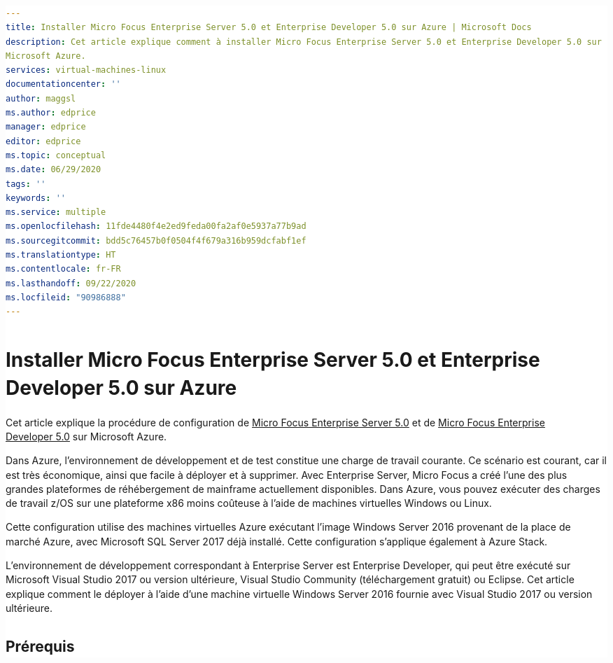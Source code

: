 ```yaml
---
title: Installer Micro Focus Enterprise Server 5.0 et Enterprise Developer 5.0 sur Azure | Microsoft Docs
description: Cet article explique comment à installer Micro Focus Enterprise Server 5.0 et Enterprise Developer 5.0 sur Microsoft Azure.
services: virtual-machines-linux
documentationcenter: ''
author: maggsl
ms.author: edprice
manager: edprice
editor: edprice
ms.topic: conceptual
ms.date: 06/29/2020
tags: ''
keywords: ''
ms.service: multiple
ms.openlocfilehash: 11fde4480f4e2ed9feda00fa2af0e5937a77b9ad
ms.sourcegitcommit: bdd5c76457b0f0504f4f679a316b959dcfabf1ef
ms.translationtype: HT
ms.contentlocale: fr-FR
ms.lasthandoff: 09/22/2020
ms.locfileid: "90986888"
---
```

# <a name="install-micro-focus-enterprise-server-50-and-enterprise-developer-50-on-azure"></a>Installer Micro Focus Enterprise Server 5.0 et Enterprise Developer 5.0 sur Azure

Cet article explique la procédure de configuration de [Micro Focus Enterprise Server 5.0](https://www.microfocus.com/documentation/enterprise-developer/ed50pu5/ES-WIN/GUID-F7D8FD6E-BDE0-4169-8D8C-96DDFFF6B495.html) et de [Micro Focus Enterprise Developer 5.0](https://www.microfocus.com/documentation/enterprise-developer/ed50/) sur Microsoft Azure.

Dans Azure, l’environnement de développement et de test constitue une charge de travail courante. Ce scénario est courant, car il est très économique, ainsi que facile à déployer et à supprimer. Avec Enterprise Server, Micro Focus a créé l’une des plus grandes plateformes de réhébergement de mainframe actuellement disponibles. Dans Azure, vous pouvez exécuter des charges de travail z/OS sur une plateforme x86 moins coûteuse à l’aide de machines virtuelles Windows ou Linux.

Cette configuration utilise des machines virtuelles Azure exécutant l’image Windows Server 2016 provenant de la place de marché Azure, avec Microsoft SQL Server 2017 déjà installé. Cette configuration s’applique également à Azure Stack.

L’environnement de développement correspondant à Enterprise Server est Enterprise Developer, qui peut être exécuté sur Microsoft Visual Studio 2017 ou version ultérieure, Visual Studio Community (téléchargement gratuit) ou Eclipse. Cet article explique comment le déployer à l’aide d’une machine virtuelle Windows Server 2016 fournie avec Visual Studio 2017 ou version ultérieure.

## <a name="prerequisites"></a>Prérequis
